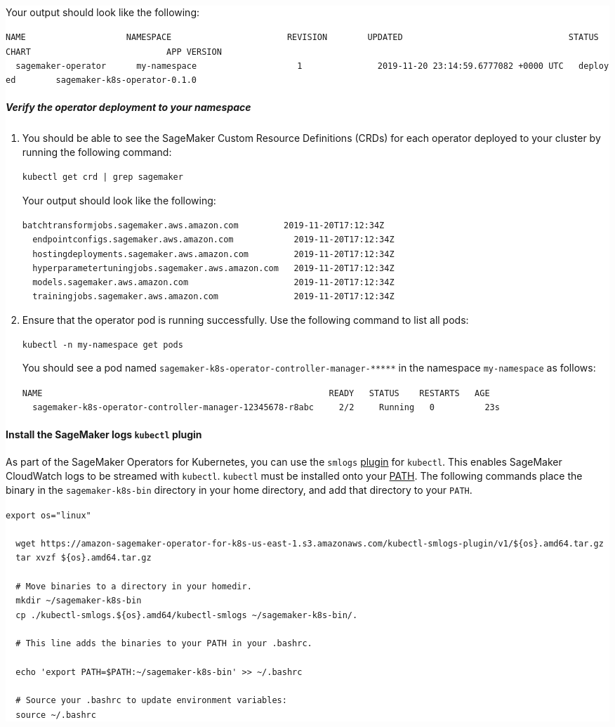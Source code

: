    Your output should look like the following: 

   ```
   NAME                    NAMESPACE                       REVISION        UPDATED                                 STATUS          CHART                           APP VERSION
     sagemaker-operator      my-namespace                    1               2019-11-20 23:14:59.6777082 +0000 UTC   deployed        sagemaker-k8s-operator-0.1.0
   ```

##### Verify the operator deployment to your namespace<a name="verify-the-operator-deployment-to-your-namespace"></a>

1. You should be able to see the SageMaker Custom Resource Definitions \(CRDs\) for each operator deployed to your cluster by running the following command: 

   ```
   kubectl get crd | grep sagemaker
   ```

   Your output should look like the following: 

   ```
   batchtransformjobs.sagemaker.aws.amazon.com         2019-11-20T17:12:34Z
     endpointconfigs.sagemaker.aws.amazon.com            2019-11-20T17:12:34Z
     hostingdeployments.sagemaker.aws.amazon.com         2019-11-20T17:12:34Z
     hyperparametertuningjobs.sagemaker.aws.amazon.com   2019-11-20T17:12:34Z
     models.sagemaker.aws.amazon.com                     2019-11-20T17:12:34Z
     trainingjobs.sagemaker.aws.amazon.com               2019-11-20T17:12:34Z
   ```

1. Ensure that the operator pod is running successfully\. Use the following command to list all pods: 

   ```
   kubectl -n my-namespace get pods
   ```

   You should see a pod named `sagemaker-k8s-operator-controller-manager-*****` in the namespace `my-namespace` as follows: 

   ```
   NAME                                                         READY   STATUS    RESTARTS   AGE
     sagemaker-k8s-operator-controller-manager-12345678-r8abc     2/2     Running   0          23s
   ```

#### Install the SageMaker logs `kubectl` plugin<a name="install-the-amazon-sagemaker-logs-kubectl-plugin"></a>

 As part of the SageMaker Operators for Kubernetes, you can use the `smlogs` [plugin](https://kubernetes.io/docs/tasks/extend-kubectl/kubectl-plugins/) for `kubectl`\. This enables SageMaker CloudWatch logs to be streamed with `kubectl`\. `kubectl` must be installed onto your [PATH](http://www.linfo.org/path_env_var.html)\. The following commands place the binary in the `sagemaker-k8s-bin` directory in your home directory, and add that directory to your `PATH`\. 

```
export os="linux"
  
  wget https://amazon-sagemaker-operator-for-k8s-us-east-1.s3.amazonaws.com/kubectl-smlogs-plugin/v1/${os}.amd64.tar.gz
  tar xvzf ${os}.amd64.tar.gz
  
  # Move binaries to a directory in your homedir.
  mkdir ~/sagemaker-k8s-bin
  cp ./kubectl-smlogs.${os}.amd64/kubectl-smlogs ~/sagemaker-k8s-bin/.
  
  # This line adds the binaries to your PATH in your .bashrc.
  
  echo 'export PATH=$PATH:~/sagemaker-k8s-bin' >> ~/.bashrc
  
  # Source your .bashrc to update environment variables:
  source ~/.bashrc
```